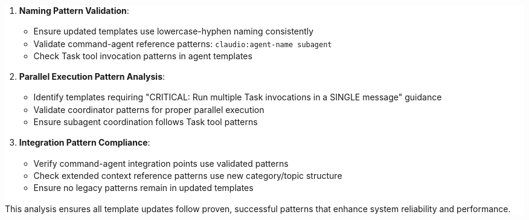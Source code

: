1. **Naming Pattern Validation**:
   - Ensure updated templates use lowercase-hyphen naming consistently
   - Validate command-agent reference patterns: `claudio:agent-name subagent`
   - Check Task tool invocation patterns in agent templates

2. **Parallel Execution Pattern Analysis**:
   - Identify templates requiring "CRITICAL: Run multiple Task invocations in a SINGLE message" guidance
   - Validate coordinator patterns for proper parallel execution
   - Ensure subagent coordination follows Task tool patterns

3. **Integration Pattern Compliance**:
   - Verify command-agent integration points use validated patterns
   - Check extended context reference patterns use new category/topic structure
   - Ensure no legacy patterns remain in updated templates

This analysis ensures all template updates follow proven, successful patterns that enhance system reliability and performance.